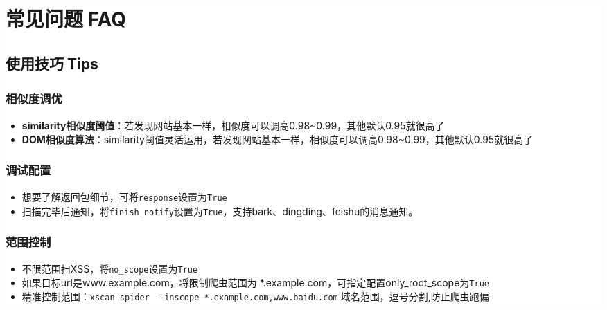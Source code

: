 # 常见问题 FAQ

## 使用技巧 Tips

### 相似度调优

- **similarity相似度阈值**：若发现网站基本一样，相似度可以调高0.98~0.99，其他默认0.95就很高了
- **DOM相似度算法**：similarity阈值灵活运用，若发现网站基本一样，相似度可以调高0.98~0.99，其他默认0.95就很高了

### 调试配置

- 想要了解返回包细节，可将`response`设置为`True`
- 扫描完毕后通知，将`finish_notify`设置为`True`，支持bark、dingding、feishu的消息通知。

### 范围控制

- 不限范围扫XSS，将`no_scope`设置为`True`
- 如果目标url是www.example.com，将限制爬虫范围为 *.example.com，可指定配置only_root_scope为`True`
- 精准控制范围：`xscan spider --inscope *.example.com,www.baidu.com`  域名范围，逗号分割,防止爬虫跑偏
